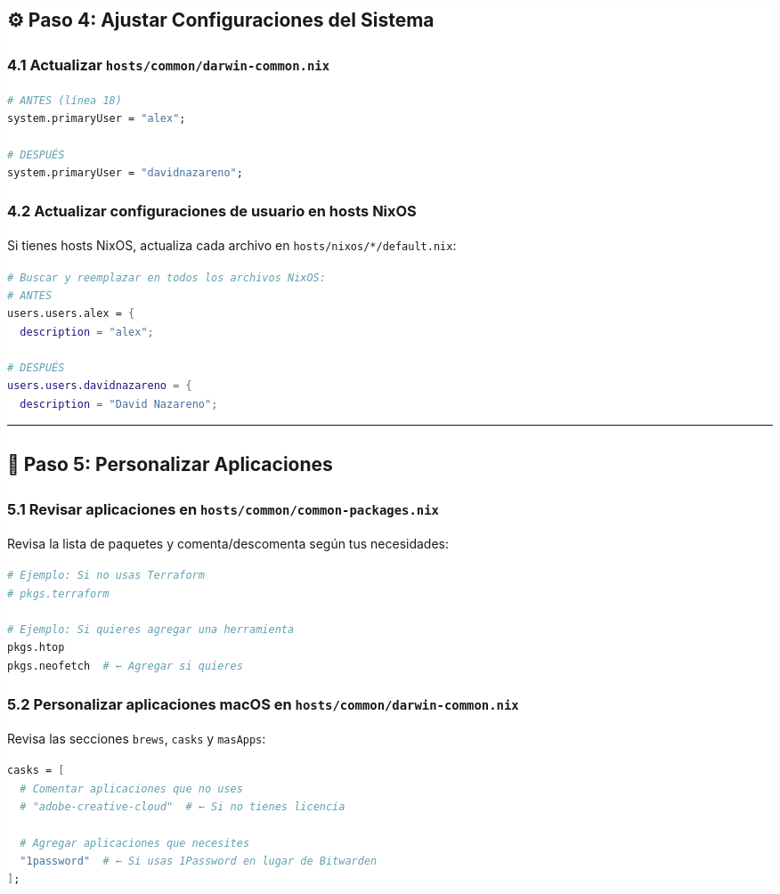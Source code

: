
## ⚙️ Paso 4: Ajustar Configuraciones del Sistema

### 4.1 Actualizar `hosts/common/darwin-common.nix`

```nix
# ANTES (línea 18)
system.primaryUser = "alex";

# DESPUÉS
system.primaryUser = "davidnazareno";
```

### 4.2 Actualizar configuraciones de usuario en hosts NixOS

Si tienes hosts NixOS, actualiza cada archivo en `hosts/nixos/*/default.nix`:

```nix
# Buscar y reemplazar en todos los archivos NixOS:
# ANTES
users.users.alex = {
  description = "alex";

# DESPUÉS
users.users.davidnazareno = {
  description = "David Nazareno";
```

---

## 📱 Paso 5: Personalizar Aplicaciones

### 5.1 Revisar aplicaciones en `hosts/common/common-packages.nix`

Revisa la lista de paquetes y comenta/descomenta según tus necesidades:

```nix
# Ejemplo: Si no usas Terraform
# pkgs.terraform

# Ejemplo: Si quieres agregar una herramienta
pkgs.htop
pkgs.neofetch  # ← Agregar si quieres
```

### 5.2 Personalizar aplicaciones macOS en `hosts/common/darwin-common.nix`

Revisa las secciones `brews`, `casks` y `masApps`:

```nix
casks = [
  # Comentar aplicaciones que no uses
  # "adobe-creative-cloud"  # ← Si no tienes licencia
  
  # Agregar aplicaciones que necesites
  "1password"  # ← Si usas 1Password en lugar de Bitwarden
];
```
